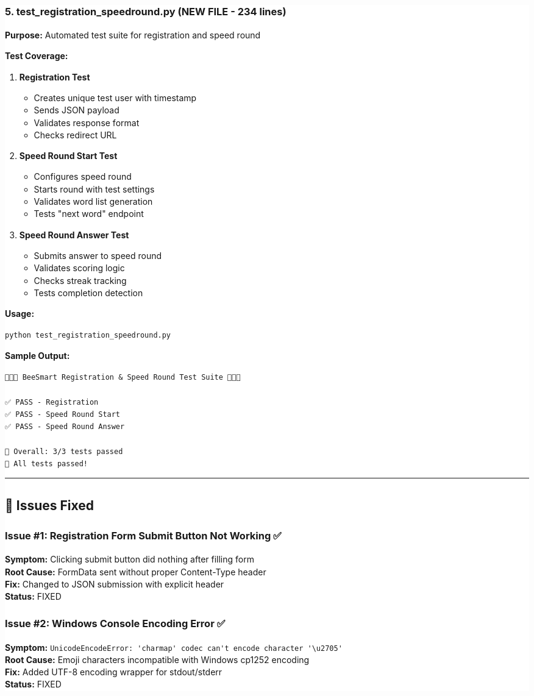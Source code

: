 
### 5. **test_registration_speedround.py** (NEW FILE - 234 lines)
**Purpose:** Automated test suite for registration and speed round

**Test Coverage:**
1. **Registration Test**
   - Creates unique test user with timestamp
   - Sends JSON payload
   - Validates response format
   - Checks redirect URL

2. **Speed Round Start Test**
   - Configures speed round
   - Starts round with test settings
   - Validates word list generation
   - Tests "next word" endpoint

3. **Speed Round Answer Test**
   - Submits answer to speed round
   - Validates scoring logic
   - Checks streak tracking
   - Tests completion detection

**Usage:**
```bash
python test_registration_speedround.py
```

**Sample Output:**
```
🐝🐝🐝 BeeSmart Registration & Speed Round Test Suite 🐝🐝🐝

✅ PASS - Registration
✅ PASS - Speed Round Start  
✅ PASS - Speed Round Answer

🎯 Overall: 3/3 tests passed
🎉 All tests passed!
```

---

## 🔧 Issues Fixed

### Issue #1: Registration Form Submit Button Not Working ✅
**Symptom:** Clicking submit button did nothing after filling form  
**Root Cause:** FormData sent without proper Content-Type header  
**Fix:** Changed to JSON submission with explicit header  
**Status:** FIXED

### Issue #2: Windows Console Encoding Error ✅
**Symptom:** `UnicodeEncodeError: 'charmap' codec can't encode character '\u2705'`  
**Root Cause:** Emoji characters incompatible with Windows cp1252 encoding  
**Fix:** Added UTF-8 encoding wrapper for stdout/stderr  
**Status:** FIXED
